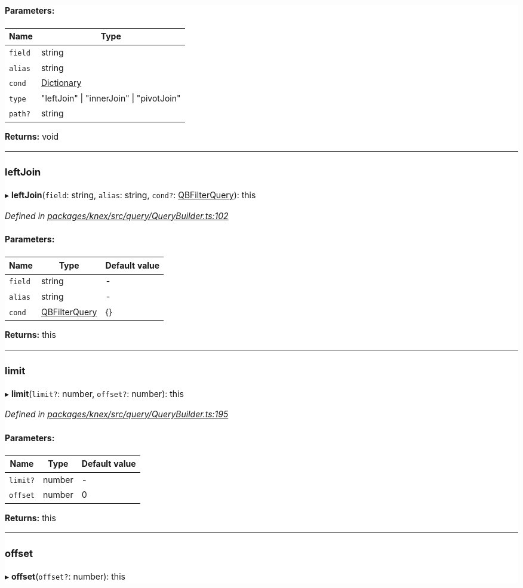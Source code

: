 #### Parameters:

Name | Type |
------ | ------ |
`field` | string |
`alias` | string |
`cond` | [Dictionary](../index.md#dictionary) |
`type` | &#34;leftJoin&#34; \| &#34;innerJoin&#34; \| &#34;pivotJoin&#34; |
`path?` | string |

**Returns:** void

___

### leftJoin

▸ **leftJoin**(`field`: string, `alias`: string, `cond?`: [QBFilterQuery](../index.md#qbfilterquery)): this

*Defined in [packages/knex/src/query/QueryBuilder.ts:102](https://github.com/mikro-orm/mikro-orm/blob/8766baa31/packages/knex/src/query/QueryBuilder.ts#L102)*

#### Parameters:

Name | Type | Default value |
------ | ------ | ------ |
`field` | string | - |
`alias` | string | - |
`cond` | [QBFilterQuery](../index.md#qbfilterquery) | {} |

**Returns:** this

___

### limit

▸ **limit**(`limit?`: number, `offset?`: number): this

*Defined in [packages/knex/src/query/QueryBuilder.ts:195](https://github.com/mikro-orm/mikro-orm/blob/8766baa31/packages/knex/src/query/QueryBuilder.ts#L195)*

#### Parameters:

Name | Type | Default value |
------ | ------ | ------ |
`limit?` | number | - |
`offset` | number | 0 |

**Returns:** this

___

### offset

▸ **offset**(`offset?`: number): this
